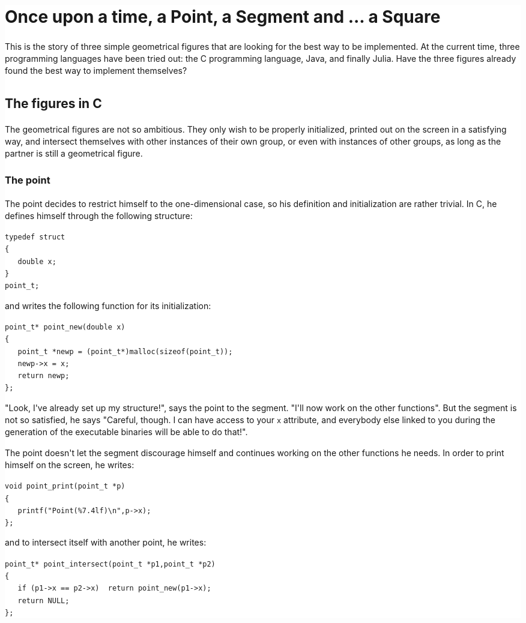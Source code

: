 
# Once upon a time, a Point, a Segment and ... a Square

This is the story of three simple geometrical figures that are looking
for the best way to be implemented. At the current time, three programming
languages have been tried out: the C programming language, Java, and finally
Julia. Have the three figures already found the best way to implement
themselves?

## The figures in C

The geometrical figures are not so ambitious. They only wish to be properly
initialized, printed out on the screen in a satisfying way, and intersect
themselves with other instances of their own group, or even with instances
of other groups, as long as the partner is still a geometrical figure.

### The point

The point decides to restrict himself to the one-dimensional case, so his
definition and initialization are rather trivial. In C, he defines himself 
through the following structure:

	typedef struct
	{
	   double x;
	}
	point_t; 

and writes the following function for its initialization:

	point_t* point_new(double x)
	{
	   point_t *newp = (point_t*)malloc(sizeof(point_t));
	   newp->x = x;
	   return newp;
	};

"Look, I've already set up my structure!", says the point to the segment. "I'll now
work on the other functions". But the segment is not so satisfied, he says "Careful, 
though. I can have access to your ```x``` attribute, and everybody else linked to you 
during the generation of the executable binaries will be able to do that!".

The point doesn't let the segment discourage himself and continues working on the 
other functions he needs. In order to print himself on the screen, he writes:

	void point_print(point_t *p)
	{
	   printf("Point(%7.4lf)\n",p->x);
	};

and to intersect itself with another point, he writes:

	point_t* point_intersect(point_t *p1,point_t *p2)
	{
	   if (p1->x == p2->x)  return point_new(p1->x);
	   return NULL;
	};
